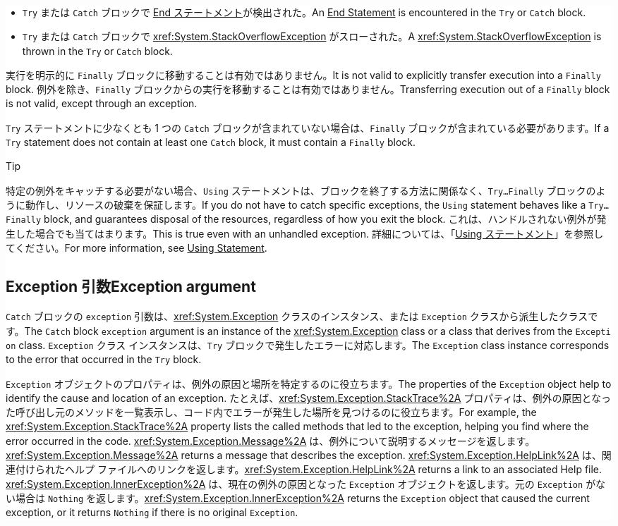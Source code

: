 - <span data-ttu-id="ed31d-173">`Try` または `Catch` ブロックで [End ステートメント](end-statement.md)が検出された。</span><span class="sxs-lookup"><span data-stu-id="ed31d-173">An [End Statement](end-statement.md) is encountered in the `Try` or `Catch` block.</span></span>

- <span data-ttu-id="ed31d-174">`Try` または `Catch` ブロックで <xref:System.StackOverflowException> がスローされた。</span><span class="sxs-lookup"><span data-stu-id="ed31d-174">A <xref:System.StackOverflowException> is thrown in the `Try` or `Catch` block.</span></span>

<span data-ttu-id="ed31d-175">実行を明示的に `Finally` ブロックに移動することは有効ではありません。</span><span class="sxs-lookup"><span data-stu-id="ed31d-175">It is not valid to explicitly transfer execution into a `Finally` block.</span></span> <span data-ttu-id="ed31d-176">例外を除き、`Finally` ブロックからの実行を移動することは有効ではありません。</span><span class="sxs-lookup"><span data-stu-id="ed31d-176">Transferring execution out of a `Finally` block is not valid, except through an exception.</span></span>

<span data-ttu-id="ed31d-177">`Try` ステートメントに少なくとも 1 つの `Catch` ブロックが含まれていない場合は、`Finally` ブロックが含まれている必要があります。</span><span class="sxs-lookup"><span data-stu-id="ed31d-177">If a `Try` statement does not contain at least one `Catch` block, it must contain a `Finally` block.</span></span>

> [!TIP]
> <span data-ttu-id="ed31d-178">特定の例外をキャッチする必要がない場合、`Using` ステートメントは、ブロックを終了する方法に関係なく、`Try…Finally` ブロックのように動作し、リソースの破棄を保証します。</span><span class="sxs-lookup"><span data-stu-id="ed31d-178">If you do not have to catch specific exceptions, the `Using` statement behaves like a `Try…Finally` block, and guarantees disposal of the resources, regardless of how you exit the block.</span></span> <span data-ttu-id="ed31d-179">これは、ハンドルされない例外が発生した場合でも当てはまります。</span><span class="sxs-lookup"><span data-stu-id="ed31d-179">This is true even with an unhandled exception.</span></span> <span data-ttu-id="ed31d-180">詳細については、「[Using ステートメント](using-statement.md)」を参照してください。</span><span class="sxs-lookup"><span data-stu-id="ed31d-180">For more information, see [Using Statement](using-statement.md).</span></span>

## <a name="exception-argument"></a><span data-ttu-id="ed31d-181">Exception 引数</span><span class="sxs-lookup"><span data-stu-id="ed31d-181">Exception argument</span></span>

<span data-ttu-id="ed31d-182">`Catch` ブロックの `exception` 引数は、<xref:System.Exception> クラスのインスタンス、または `Exception` クラスから派生したクラスです。</span><span class="sxs-lookup"><span data-stu-id="ed31d-182">The `Catch` block `exception` argument is an instance of the <xref:System.Exception> class or a class that derives from the `Exception` class.</span></span> <span data-ttu-id="ed31d-183">`Exception` クラス インスタンスは、`Try` ブロックで発生したエラーに対応します。</span><span class="sxs-lookup"><span data-stu-id="ed31d-183">The `Exception` class instance corresponds to the error that occurred in the `Try` block.</span></span>

<span data-ttu-id="ed31d-184">`Exception` オブジェクトのプロパティは、例外の原因と場所を特定するのに役立ちます。</span><span class="sxs-lookup"><span data-stu-id="ed31d-184">The properties of the `Exception` object help to identify the cause and location of an exception.</span></span> <span data-ttu-id="ed31d-185">たとえば、<xref:System.Exception.StackTrace%2A> プロパティは、例外の原因となった呼び出し元のメソッドを一覧表示し、コード内でエラーが発生した場所を見つけるのに役立ちます。</span><span class="sxs-lookup"><span data-stu-id="ed31d-185">For example, the <xref:System.Exception.StackTrace%2A> property lists the called methods that led to the exception, helping you find where the error occurred in the code.</span></span> <span data-ttu-id="ed31d-186"><xref:System.Exception.Message%2A> は、例外について説明するメッセージを返します。</span><span class="sxs-lookup"><span data-stu-id="ed31d-186"><xref:System.Exception.Message%2A> returns a message that describes the exception.</span></span> <span data-ttu-id="ed31d-187"><xref:System.Exception.HelpLink%2A> は、関連付けられたヘルプ ファイルへのリンクを返します。</span><span class="sxs-lookup"><span data-stu-id="ed31d-187"><xref:System.Exception.HelpLink%2A> returns a link to an associated Help file.</span></span> <span data-ttu-id="ed31d-188"><xref:System.Exception.InnerException%2A> は、現在の例外の原因となった `Exception` オブジェクトを返します。元の `Exception` がない場合は `Nothing` を返します。</span><span class="sxs-lookup"><span data-stu-id="ed31d-188"><xref:System.Exception.InnerException%2A> returns the `Exception` object that caused the current exception, or it returns `Nothing` if there is no original `Exception`.</span></span>
